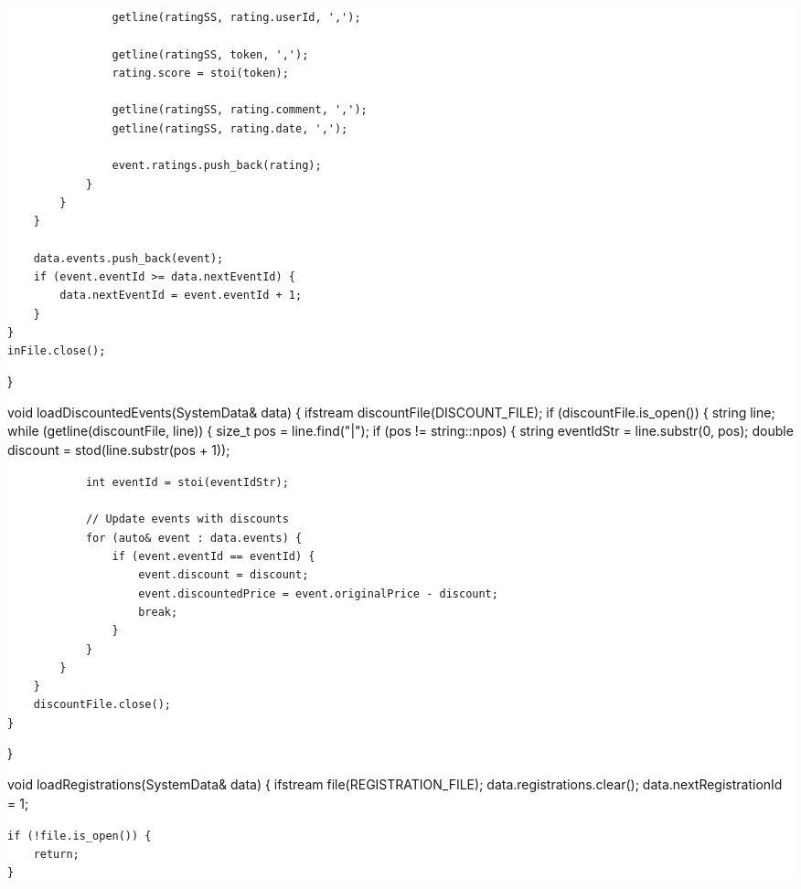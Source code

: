                    getline(ratingSS, rating.userId, ',');

                    getline(ratingSS, token, ',');
                    rating.score = stoi(token);

                    getline(ratingSS, rating.comment, ',');
                    getline(ratingSS, rating.date, ',');

                    event.ratings.push_back(rating);
                }
            }
        }

        data.events.push_back(event);
        if (event.eventId >= data.nextEventId) {
            data.nextEventId = event.eventId + 1;
        }
    }
    inFile.close();
}

void loadDiscountedEvents(SystemData& data) {
    ifstream discountFile(DISCOUNT_FILE);
    if (discountFile.is_open()) {
        string line;
        while (getline(discountFile, line)) {
            size_t pos = line.find("|");
            if (pos != string::npos) {
                string eventIdStr = line.substr(0, pos);
                double discount = stod(line.substr(pos + 1));

                int eventId = stoi(eventIdStr);

                // Update events with discounts
                for (auto& event : data.events) {
                    if (event.eventId == eventId) {
                        event.discount = discount;
                        event.discountedPrice = event.originalPrice - discount;
                        break;
                    }
                }
            }
        }
        discountFile.close();
    }
}

void loadRegistrations(SystemData& data) {
    ifstream file(REGISTRATION_FILE);
    data.registrations.clear();
    data.nextRegistrationId = 1;

    if (!file.is_open()) {
        return;
    }

